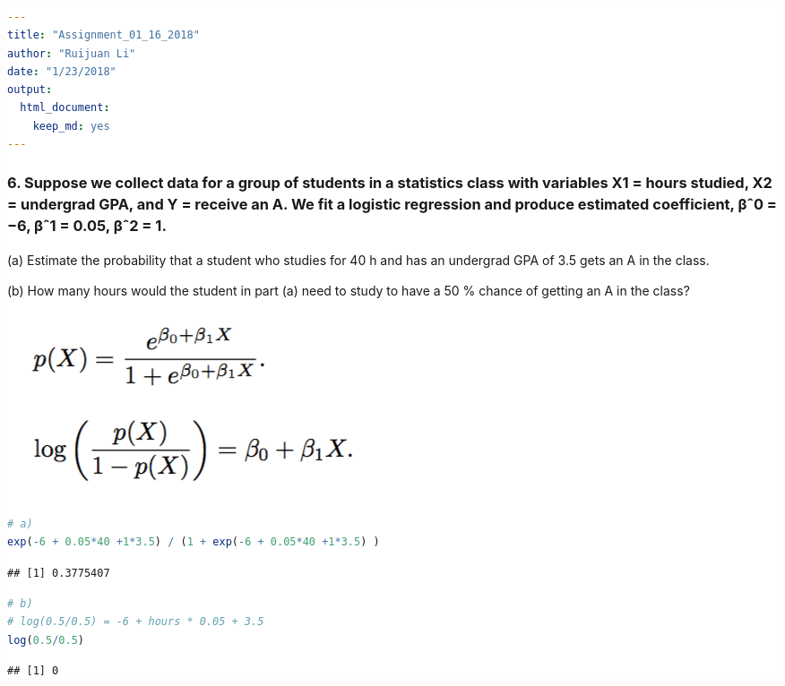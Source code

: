 ```yaml
---
title: "Assignment_01_16_2018"
author: "Ruijuan Li"
date: "1/23/2018"
output: 
  html_document: 
    keep_md: yes
---
```


### 6. Suppose we collect data for a group of students in a statistics class with variables X1 = hours studied, X2 = undergrad GPA, and Y = receive an A. We fit a logistic regression and produce estimated coefficient, βˆ0 = −6, βˆ1 = 0.05, βˆ2 = 1.

(a) Estimate the probability that a student who studies for 40 h and has an undergrad GPA of 3.5 gets an A in the class.

(b) How many hours would the student in part (a) need to study to have a 50 % chance of getting an A in the class?

![figure](https://github.com/UCD-pbio-rclub/ISLR_Ruijuan.Li/blob/master/R-club-Jan-16/%E5%B1%8F%E5%B9%95%E5%BF%AB%E7%85%A7%202018-01-23%2004.44.09%20PM.png)  
![figure](https://github.com/UCD-pbio-rclub/ISLR_Ruijuan.Li/blob/master/R-club-Jan-16/%E5%B1%8F%E5%B9%95%E5%BF%AB%E7%85%A7%202018-01-23%2004.49.16%20PM.png)   


```r
# a) 
exp(-6 + 0.05*40 +1*3.5) / (1 + exp(-6 + 0.05*40 +1*3.5) )
```

```
## [1] 0.3775407
```

```r
# b) 
# log(0.5/0.5) = -6 + hours * 0.05 + 3.5 
log(0.5/0.5) 
```

```
## [1] 0
```
